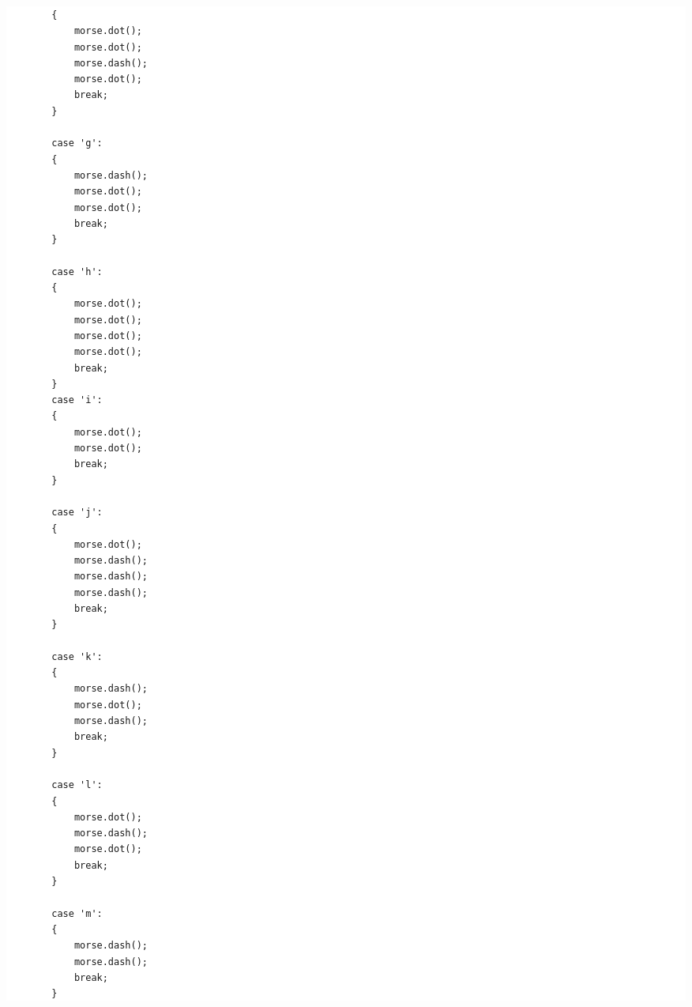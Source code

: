 ```
		{
			morse.dot();
			morse.dot();
			morse.dash();
			morse.dot();
			break;
		}

		case 'g':
		{
			morse.dash();
			morse.dot();
			morse.dot();
			break;
		}

		case 'h':
		{
			morse.dot();
			morse.dot();
			morse.dot();
			morse.dot();
			break;
		}
		case 'i':
		{
			morse.dot();
			morse.dot();
			break;
		}

		case 'j':
		{
			morse.dot();
			morse.dash();
			morse.dash();
			morse.dash();
			break;
		}

		case 'k':
		{
			morse.dash();
			morse.dot();
			morse.dash();
			break;
		}

		case 'l':
		{
			morse.dot();
			morse.dash();
			morse.dot();
			break;
		}

		case 'm':
		{
			morse.dash();
			morse.dash();
			break;
		}

```